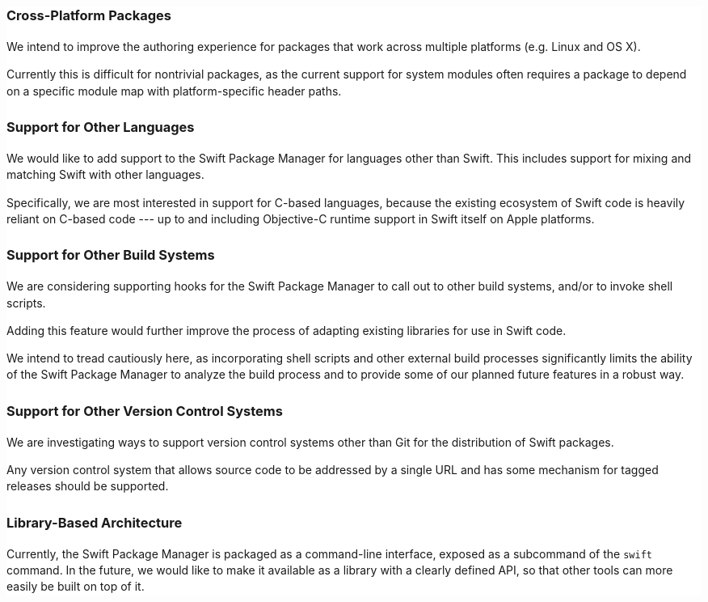 ### Cross-Platform Packages

We intend to improve the authoring experience
for packages that work across multiple platforms (e.g. Linux and OS X).

Currently this is difficult for nontrivial packages,
as the current support for system modules
often requires a package to depend on a specific module map
with platform-specific header paths.

### Support for Other Languages

We would like to add support to the Swift Package Manager
for languages other than Swift.
This includes support for mixing and matching Swift with other languages.

Specifically, we are most interested in support for C-based languages,
because the existing ecosystem of Swift code
is heavily reliant on C-based code ---
up to and including Objective-C runtime support in
Swift itself on Apple platforms.

### Support for Other Build Systems

We are considering supporting hooks for the Swift Package Manager
to call out to other build systems, and/or to invoke shell scripts.

Adding this feature would further improve the process
of adapting existing libraries for use in Swift code.

We intend to tread cautiously here,
as incorporating shell scripts and other external build processes
significantly limits the ability of the Swift Package Manager
to analyze the build process
and to provide some of our planned future features in a robust way.

### Support for Other Version Control Systems

We are investigating ways to support version control systems other than Git
for the distribution of Swift packages.

Any version control system that
allows source code to be addressed by a single URL
and has some mechanism for tagged releases
should be supported.

### Library-Based Architecture

Currently, the Swift Package Manager is packaged as a command-line interface,
exposed as a subcommand of the `swift` command.
In the future, we would like to make it available as
a library with a clearly defined API,
so that other tools can more easily be built on top of it.
